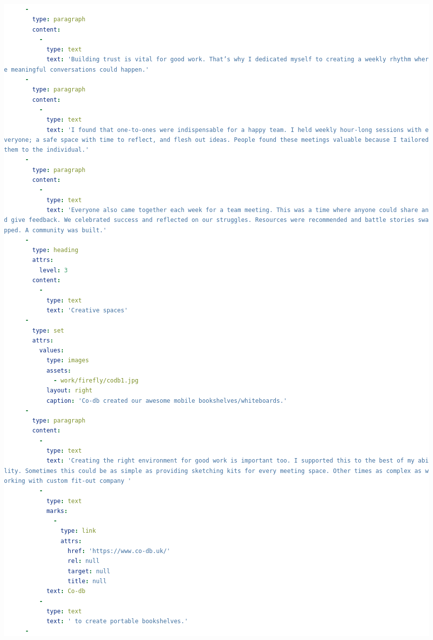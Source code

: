 ```yaml
      -
        type: paragraph
        content:
          -
            type: text
            text: 'Building trust is vital for good work. That’s why I dedicated myself to creating a weekly rhythm where meaningful conversations could happen.'
      -
        type: paragraph
        content:
          -
            type: text
            text: 'I found that one-to-ones were indispensable for a happy team. I held weekly hour-long sessions with everyone; a safe space with time to reflect, and flesh out ideas. People found these meetings valuable because I tailored them to the individual.'
      -
        type: paragraph
        content:
          -
            type: text
            text: 'Everyone also came together each week for a team meeting. This was a time where anyone could share and give feedback. We celebrated success and reflected on our struggles. Resources were recommended and battle stories swapped. A community was built.'
      -
        type: heading
        attrs:
          level: 3
        content:
          -
            type: text
            text: 'Creative spaces'
      -
        type: set
        attrs:
          values:
            type: images
            assets:
              - work/firefly/codb1.jpg
            layout: right
            caption: 'Co-db created our awesome mobile bookshelves/whiteboards.'
      -
        type: paragraph
        content:
          -
            type: text
            text: 'Creating the right environment for good work is important too. I supported this to the best of my ability. Sometimes this could be as simple as providing sketching kits for every meeting space. Other times as complex as working with custom fit-out company '
          -
            type: text
            marks:
              -
                type: link
                attrs:
                  href: 'https://www.co-db.uk/'
                  rel: null
                  target: null
                  title: null
            text: Co-db
          -
            type: text
            text: ' to create portable bookshelves.'
      -
```